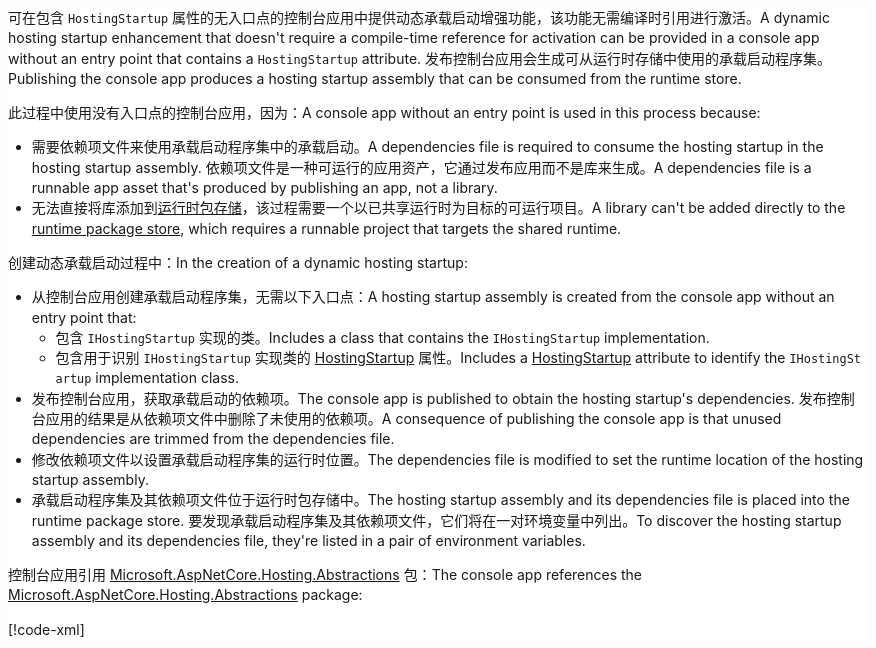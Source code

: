 <span data-ttu-id="69b1f-365">可在包含 `HostingStartup` 属性的无入口点的控制台应用中提供动态承载启动增强功能，该功能无需编译时引用进行激活。</span><span class="sxs-lookup"><span data-stu-id="69b1f-365">A dynamic hosting startup enhancement that doesn't require a compile-time reference for activation can be provided in a console app without an entry point that contains a `HostingStartup` attribute.</span></span> <span data-ttu-id="69b1f-366">发布控制台应用会生成可从运行时存储中使用的承载启动程序集。</span><span class="sxs-lookup"><span data-stu-id="69b1f-366">Publishing the console app produces a hosting startup assembly that can be consumed from the runtime store.</span></span>

<span data-ttu-id="69b1f-367">此过程中使用没有入口点的控制台应用，因为：</span><span class="sxs-lookup"><span data-stu-id="69b1f-367">A console app without an entry point is used in this process because:</span></span>

* <span data-ttu-id="69b1f-368">需要依赖项文件来使用承载启动程序集中的承载启动。</span><span class="sxs-lookup"><span data-stu-id="69b1f-368">A dependencies file is required to consume the hosting startup in the hosting startup assembly.</span></span> <span data-ttu-id="69b1f-369">依赖项文件是一种可运行的应用资产，它通过发布应用而不是库来生成。</span><span class="sxs-lookup"><span data-stu-id="69b1f-369">A dependencies file is a runnable app asset that's produced by publishing an app, not a library.</span></span>
* <span data-ttu-id="69b1f-370">无法直接将库添加到[运行时包存储](/dotnet/core/deploying/runtime-store)，该过程需要一个以已共享运行时为目标的可运行项目。</span><span class="sxs-lookup"><span data-stu-id="69b1f-370">A library can't be added directly to the [runtime package store](/dotnet/core/deploying/runtime-store), which requires a runnable project that targets the shared runtime.</span></span>

<span data-ttu-id="69b1f-371">创建动态承载启动过程中：</span><span class="sxs-lookup"><span data-stu-id="69b1f-371">In the creation of a dynamic hosting startup:</span></span>

* <span data-ttu-id="69b1f-372">从控制台应用创建承载启动程序集，无需以下入口点：</span><span class="sxs-lookup"><span data-stu-id="69b1f-372">A hosting startup assembly is created from the console app without an entry point that:</span></span>
  * <span data-ttu-id="69b1f-373">包含 `IHostingStartup` 实现的类。</span><span class="sxs-lookup"><span data-stu-id="69b1f-373">Includes a class that contains the `IHostingStartup` implementation.</span></span>
  * <span data-ttu-id="69b1f-374">包含用于识别 `IHostingStartup` 实现类的 [HostingStartup](xref:Microsoft.AspNetCore.Hosting.HostingStartupAttribute) 属性。</span><span class="sxs-lookup"><span data-stu-id="69b1f-374">Includes a [HostingStartup](xref:Microsoft.AspNetCore.Hosting.HostingStartupAttribute) attribute to identify the `IHostingStartup` implementation class.</span></span>
* <span data-ttu-id="69b1f-375">发布控制台应用，获取承载启动的依赖项。</span><span class="sxs-lookup"><span data-stu-id="69b1f-375">The console app is published to obtain the hosting startup's dependencies.</span></span> <span data-ttu-id="69b1f-376">发布控制台应用的结果是从依赖项文件中删除了未使用的依赖项。</span><span class="sxs-lookup"><span data-stu-id="69b1f-376">A consequence of publishing the console app is that unused dependencies are trimmed from the dependencies file.</span></span>
* <span data-ttu-id="69b1f-377">修改依赖项文件以设置承载启动程序集的运行时位置。</span><span class="sxs-lookup"><span data-stu-id="69b1f-377">The dependencies file is modified to set the runtime location of the hosting startup assembly.</span></span>
* <span data-ttu-id="69b1f-378">承载启动程序集及其依赖项文件位于运行时包存储中。</span><span class="sxs-lookup"><span data-stu-id="69b1f-378">The hosting startup assembly and its dependencies file is placed into the runtime package store.</span></span> <span data-ttu-id="69b1f-379">要发现承载启动程序集及其依赖项文件，它们将在一对环境变量中列出。</span><span class="sxs-lookup"><span data-stu-id="69b1f-379">To discover the hosting startup assembly and its dependencies file, they're listed in a pair of environment variables.</span></span>

<span data-ttu-id="69b1f-380">控制台应用引用 [Microsoft.AspNetCore.Hosting.Abstractions](https://www.nuget.org/packages/Microsoft.AspNetCore.Hosting.Abstractions/) 包：</span><span class="sxs-lookup"><span data-stu-id="69b1f-380">The console app references the [Microsoft.AspNetCore.Hosting.Abstractions](https://www.nuget.org/packages/Microsoft.AspNetCore.Hosting.Abstractions/) package:</span></span>

[!code-xml[](platform-specific-configuration/samples-snapshot/2.x/StartupEnhancement.csproj)]
